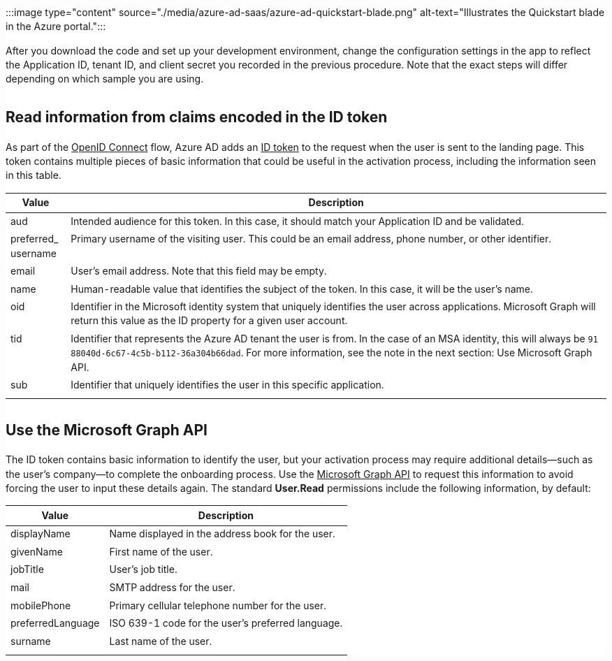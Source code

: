 :::image type="content" source="./media/azure-ad-saas/azure-ad-quickstart-blade.png" alt-text="Illustrates the Quickstart blade in the Azure portal.":::

After you download the code and set up your development environment, change the configuration settings in the app to reflect the Application ID, tenant ID, and client secret you recorded in the previous procedure. Note that the exact steps will differ depending on which sample you are using.

## Read information from claims encoded in the ID token

As part of the [OpenID Connect](https://docs.microsoft.com/azure/active-directory/develop/v2-protocols-oidc) flow, Azure AD adds an [ID token](https://docs.microsoft.com/azure/active-directory/develop/id-tokens) to the request when the user is sent to the landing page. This token contains multiple pieces of basic information that could be useful in the activation process, including the information seen in this table.

| Value | Description |
| ------------ | ------------- |
| aud | Intended audience for this token. In this case, it should match your Application ID and be validated. |
| preferred_username | Primary username of the visiting user. This could be an email address, phone number, or other identifier. |
| email | User’s email address. Note that this field may be empty. |
| name | Human-readable value that identifies the subject of the token. In this case, it will be the user’s name. |
| oid | Identifier in the Microsoft identity system that uniquely identifies the user across applications. Microsoft Graph will return this value as the ID property for a given user account. |
| tid | Identifier that represents the Azure AD tenant the user is from. In the case of an MSA identity, this will always be `9188040d-6c67-4c5b-b112-36a304b66dad`. For more information, see the note in the next section: Use Microsoft Graph API. |
| sub | Identifier that uniquely identifies the user in this specific application. |
|||

## Use the Microsoft Graph API

The ID token contains basic information to identify the user, but your activation process may require additional details—such as the user’s company—to complete the onboarding process. Use the [Microsoft Graph API](https://docs.microsoft.com/graph/use-the-api) to request this information to avoid forcing the user to input these details again. The standard **User.Read** permissions include the following information, by default:

| Value | Description |
| ------------ | ------------- |
| displayName | Name displayed in the address book for the user. |
| givenName | First name of the user. |
| jobTitle | User’s job title. |
| mail | SMTP address for the user. |
| mobilePhone | Primary cellular telephone number for the user. |
| preferredLanguage | ISO 639-1 code for the user’s preferred language. |
| surname | Last name of the user. |
|||
